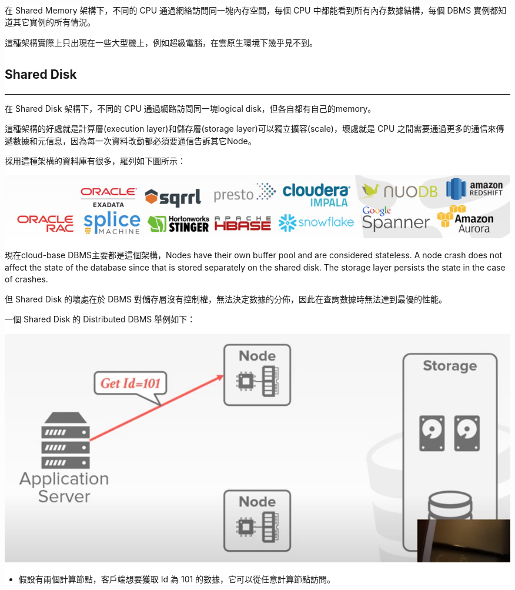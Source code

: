 
在 Shared Memory 架構下，不同的 CPU 通過網絡訪問同一塊內存空間，每個 CPU 中都能看到所有內存數據結構，每個 DBMS 實例都知道其它實例的所有情況。

這種架構實際上只出現在一些大型機上，例如超級電腦，在雲原生環境下幾乎見不到。

## Shared Disk

---

在 Shared Disk 架構下，不同的 CPU 通過網路訪問同一塊logical disk，但各自都有自己的memory。

這種架構的好處就是計算層(execution layer)和儲存層(storage layer)可以獨立擴容(scale)，壞處就是 CPU 之間需要通過更多的通信來傳遞數據和元信息，因為每一次資料改動都必須要通信告訴其它Node。

採用這種架構的資料庫有很多，羅列如下圖所示：

![Untitled](Introduction%20to%20Distributed%20Databases%20c07c50b836bd42cebb6d1d4741732ebe/Untitled%202.png)

現在cloud-base DBMS主要都是這個架構，Nodes have their own buffer pool and are considered stateless. A node crash does not affect the state of the database since that is stored separately on the shared disk. The storage layer persists the state in the case of crashes.

但 Shared Disk 的壞處在於 DBMS 對儲存層沒有控制權，無法決定數據的分佈，因此在查詢數據時無法達到最優的性能。

一個 Shared Disk 的 Distributed DBMS 舉例如下：

![Untitled](Introduction%20to%20Distributed%20Databases%20c07c50b836bd42cebb6d1d4741732ebe/Untitled%203.png)

- 假設有兩個計算節點，客戶端想要獲取 Id 為 101 的數據，它可以從任意計算節點訪問。
